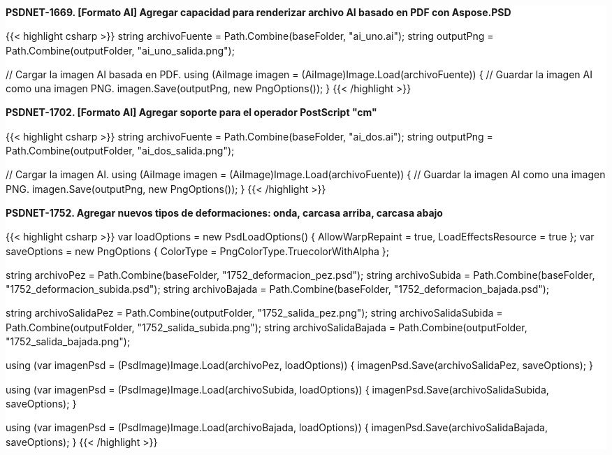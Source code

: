 **PSDNET-1669. [Formato AI] Agregar capacidad para renderizar archivo AI basado en PDF con Aspose.PSD**

{{< highlight csharp >}}
string archivoFuente = Path.Combine(baseFolder, "ai_uno.ai");
string outputPng = Path.Combine(outputFolder, "ai_uno_salida.png");

// Cargar la imagen AI basada en PDF.
using (AiImage imagen = (AiImage)Image.Load(archivoFuente))
{
    // Guardar la imagen AI como una imagen PNG.
    imagen.Save(outputPng, new PngOptions());
}
{{< /highlight >}}

**PSDNET-1702. [Formato AI] Agregar soporte para el operador PostScript "cm"**

{{< highlight csharp >}}
string archivoFuente = Path.Combine(baseFolder, "ai_dos.ai");
string outputPng = Path.Combine(outputFolder, "ai_dos_salida.png");

// Cargar la imagen AI.
using (AiImage imagen = (AiImage)Image.Load(archivoFuente))
{
    // Guardar la imagen AI como una imagen PNG.
    imagen.Save(outputPng, new PngOptions());
}
{{< /highlight >}}

**PSDNET-1752. Agregar nuevos tipos de deformaciones: onda, carcasa arriba, carcasa abajo**

{{< highlight csharp >}}
var loadOptions = new PsdLoadOptions() { AllowWarpRepaint = true, LoadEffectsResource = true };
var saveOptions = new PngOptions { ColorType = PngColorType.TruecolorWithAlpha };

string archivoPez = Path.Combine(baseFolder, "1752_deformacion_pez.psd");
string archivoSubida = Path.Combine(baseFolder, "1752_deformacion_subida.psd");
string archivoBajada = Path.Combine(baseFolder, "1752_deformacion_bajada.psd");

string archivoSalidaPez = Path.Combine(outputFolder, "1752_salida_pez.png");
string archivoSalidaSubida = Path.Combine(outputFolder, "1752_salida_subida.png");
string archivoSalidaBajada = Path.Combine(outputFolder, "1752_salida_bajada.png");

using (var imagenPsd = (PsdImage)Image.Load(archivoPez, loadOptions))
{
    imagenPsd.Save(archivoSalidaPez, saveOptions);
}

using (var imagenPsd = (PsdImage)Image.Load(archivoSubida, loadOptions))
{
    imagenPsd.Save(archivoSalidaSubida, saveOptions);
}

using (var imagenPsd = (PsdImage)Image.Load(archivoBajada, loadOptions))
{
    imagenPsd.Save(archivoSalidaBajada, saveOptions);
}
{{< /highlight >}}
